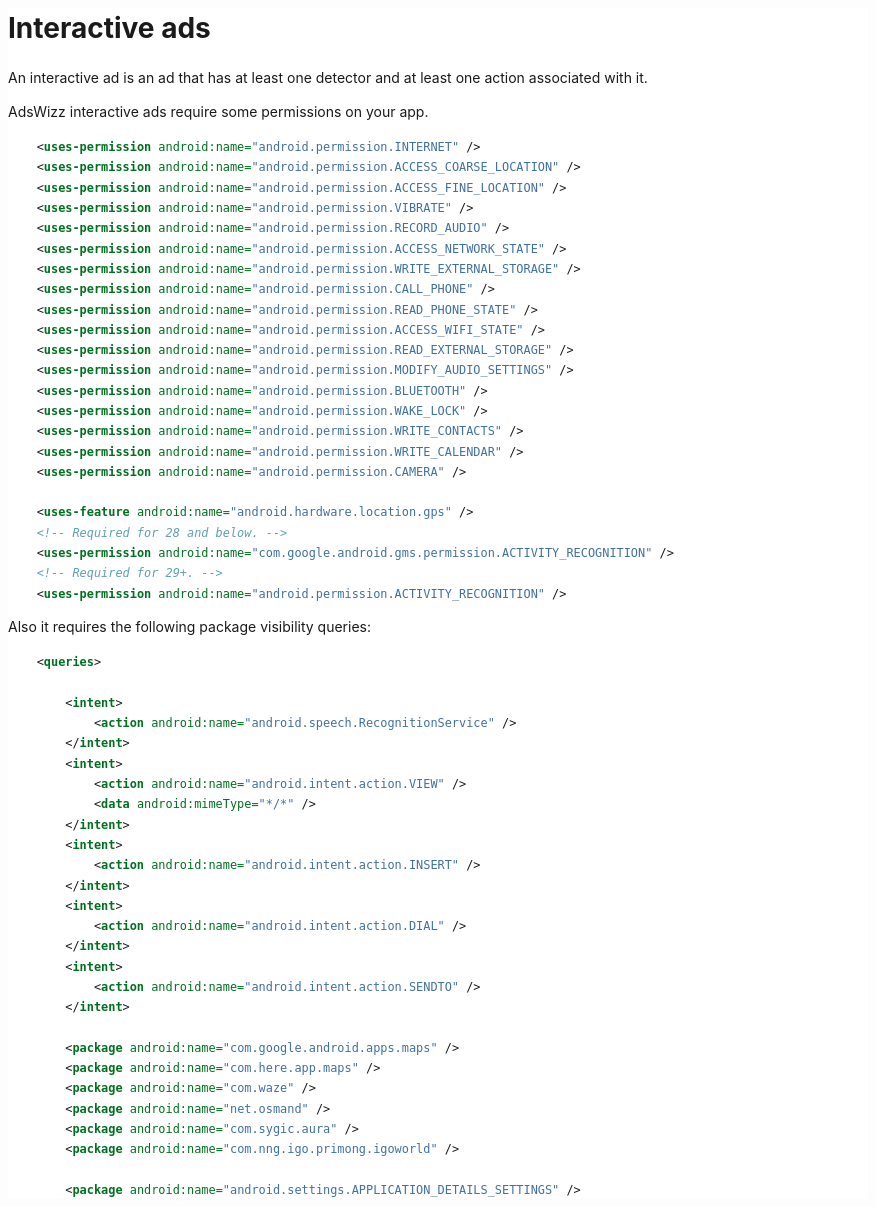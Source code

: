 
# Interactive ads

An interactive ad is an ad that has at least one detector and at least one action associated with it.

AdsWizz interactive ads require some permissions on your app.

```xml
    <uses-permission android:name="android.permission.INTERNET" />
    <uses-permission android:name="android.permission.ACCESS_COARSE_LOCATION" />
    <uses-permission android:name="android.permission.ACCESS_FINE_LOCATION" />
    <uses-permission android:name="android.permission.VIBRATE" />
    <uses-permission android:name="android.permission.RECORD_AUDIO" />
    <uses-permission android:name="android.permission.ACCESS_NETWORK_STATE" />
    <uses-permission android:name="android.permission.WRITE_EXTERNAL_STORAGE" />
    <uses-permission android:name="android.permission.CALL_PHONE" />
    <uses-permission android:name="android.permission.READ_PHONE_STATE" />
    <uses-permission android:name="android.permission.ACCESS_WIFI_STATE" />
    <uses-permission android:name="android.permission.READ_EXTERNAL_STORAGE" />
    <uses-permission android:name="android.permission.MODIFY_AUDIO_SETTINGS" />
    <uses-permission android:name="android.permission.BLUETOOTH" />
    <uses-permission android:name="android.permission.WAKE_LOCK" />
    <uses-permission android:name="android.permission.WRITE_CONTACTS" />
    <uses-permission android:name="android.permission.WRITE_CALENDAR" />
    <uses-permission android:name="android.permission.CAMERA" />

    <uses-feature android:name="android.hardware.location.gps" />
    <!-- Required for 28 and below. -->
    <uses-permission android:name="com.google.android.gms.permission.ACTIVITY_RECOGNITION" />
    <!-- Required for 29+. -->
    <uses-permission android:name="android.permission.ACTIVITY_RECOGNITION" />
```

Also it requires the following package visibility queries:

```xml
    <queries>

        <intent>
            <action android:name="android.speech.RecognitionService" />
        </intent>
        <intent>
            <action android:name="android.intent.action.VIEW" />
            <data android:mimeType="*/*" />
        </intent>
        <intent>
            <action android:name="android.intent.action.INSERT" />
        </intent>
        <intent>
            <action android:name="android.intent.action.DIAL" />
        </intent>
        <intent>
            <action android:name="android.intent.action.SENDTO" />
        </intent>

        <package android:name="com.google.android.apps.maps" />
        <package android:name="com.here.app.maps" />
        <package android:name="com.waze" />
        <package android:name="net.osmand" />
        <package android:name="com.sygic.aura" />
        <package android:name="com.nng.igo.primong.igoworld" />

        <package android:name="android.settings.APPLICATION_DETAILS_SETTINGS" />

```